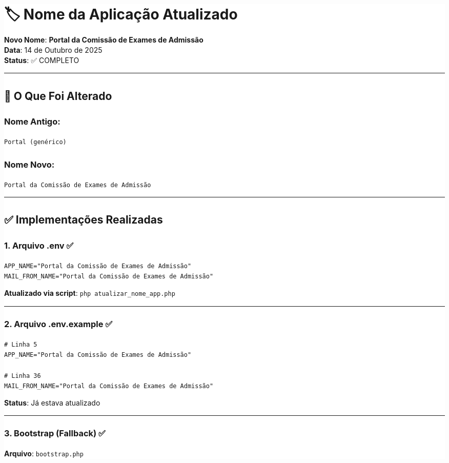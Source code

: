 # 🏷️ Nome da Aplicação Atualizado

**Novo Nome**: **Portal da Comissão de Exames de Admissão**  
**Data**: 14 de Outubro de 2025  
**Status**: ✅ COMPLETO

---

## 📝 O Que Foi Alterado

### Nome Antigo:
```
Portal (genérico)
```

### Nome Novo:
```
Portal da Comissão de Exames de Admissão
```

---

## ✅ Implementações Realizadas

### 1. **Arquivo .env** ✅

```env
APP_NAME="Portal da Comissão de Exames de Admissão"
MAIL_FROM_NAME="Portal da Comissão de Exames de Admissão"
```

**Atualizado via script**: `php atualizar_nome_app.php`

---

### 2. **Arquivo .env.example** ✅

```env
# Linha 5
APP_NAME="Portal da Comissão de Exames de Admissão"

# Linha 36
MAIL_FROM_NAME="Portal da Comissão de Exames de Admissão"
```

**Status**: Já estava atualizado

---

### 3. **Bootstrap (Fallback)** ✅

**Arquivo**: `bootstrap.php`
